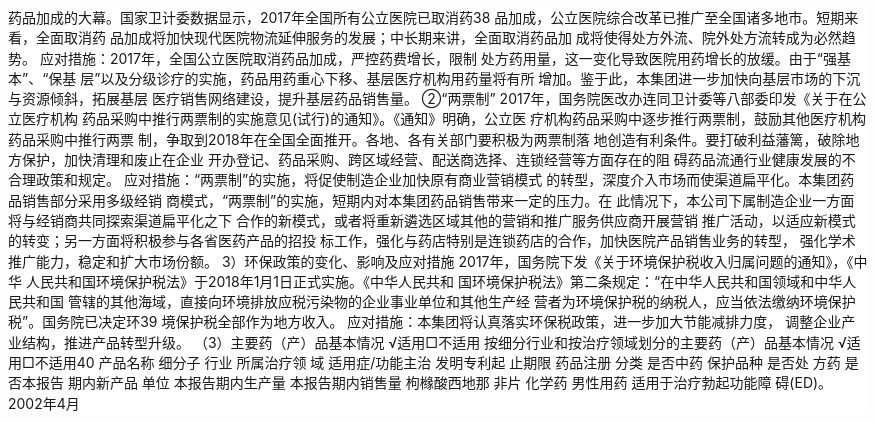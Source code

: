 药品加成的大幕。国家卫计委数据显示，2017年全国所有公立医院已取消药38
品加成，公立医院综合改革已推广至全国诸多地市。短期来看，全面取消药
品加成将加快现代医院物流延伸服务的发展；中长期来讲，全面取消药品加
成将使得处方外流、院外处方流转成为必然趋势。
应对措施：2017年，全国公立医院取消药品加成，严控药费增长，限制
处方药用量，这一变化导致医院用药增长的放缓。由于“强基本”、“保基
层”以及分级诊疗的实施，药品用药重心下移、基层医疗机构用药量将有所
增加。鉴于此，本集团进一步加快向基层市场的下沉与资源倾斜，拓展基层
医疗销售网络建设，提升基层药品销售量。
②“两票制”
2017年，国务院医改办连同卫计委等八部委印发《关于在公立医疗机构
药品采购中推行两票制的实施意见(试行)的通知》。《通知》明确，公立医
疗机构药品采购中逐步推行两票制，鼓励其他医疗机构药品采购中推行两票
制，争取到2018年在全国全面推开。各地、各有关部门要积极为两票制落
地创造有利条件。要打破利益藩篱，破除地方保护，加快清理和废止在企业
开办登记、药品采购、跨区域经营、配送商选择、连锁经营等方面存在的阻
碍药品流通行业健康发展的不合理政策和规定。
应对措施：“两票制”的实施，将促使制造企业加快原有商业营销模式
的转型，深度介入市场而使渠道扁平化。本集团药品销售部分采用多级经销
商模式，“两票制”的实施，短期内对本集团药品销售带来一定的压力。在
此情况下，本公司下属制造企业一方面将与经销商共同探索渠道扁平化之下
合作的新模式，或者将重新遴选区域其他的营销和推广服务供应商开展营销
推广活动，以适应新模式的转变；另一方面将积极参与各省医药产品的招投
标工作，强化与药店特别是连锁药店的合作，加快医院产品销售业务的转型，
强化学术推广能力，稳定和扩大市场份额。
3）环保政策的变化、影响及应对措施
2017年，国务院下发《关于环境保护税收入归属问题的通知》，《中华
人民共和国环境保护税法》于2018年1月1日正式实施。《中华人民共和
国环境保护税法》第二条规定：“在中华人民共和国领域和中华人民共和国
管辖的其他海域，直接向环境排放应税污染物的企业事业单位和其他生产经
营者为环境保护税的纳税人，应当依法缴纳环境保护税”。国务院已决定环39
境保护税全部作为地方收入。
应对措施：本集团将认真落实环保税政策，进一步加大节能减排力度，
调整企业产业结构，推进产品转型升级。
（3）主要药（产）品基本情况
√适用□不适用
按细分行业和按治疗领域划分的主要药（产）品基本情况
√适用□不适用40
产品名称
细分子
行业
所属治疗领
域
适用症/功能主治
发明专利起
止期限
药品注册
分类
是否中药
保护品种
是否处
方药
是否本报告
期内新产品
单位
本报告期内生产量
本报告期内销售量
枸橼酸西地那
非片
化学药
男性用药
适用于治疗勃起功能障
碍(ED)。
2002年4月